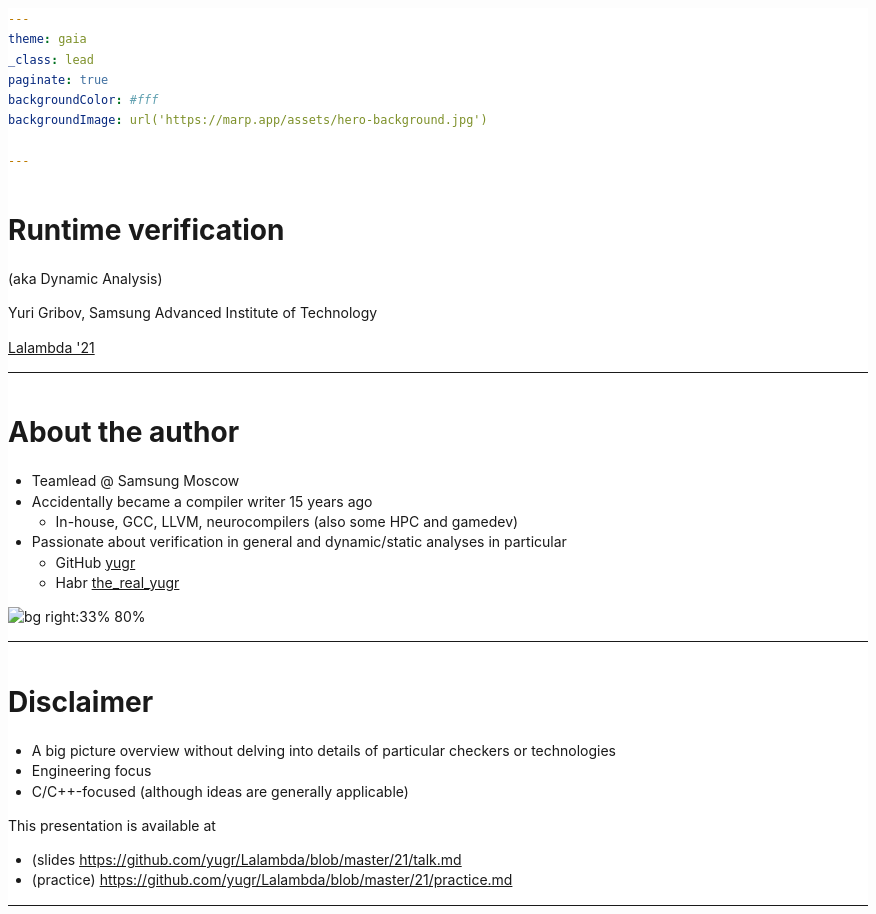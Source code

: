 ```yaml
---
theme: gaia
_class: lead
paginate: true
backgroundColor: #fff
backgroundImage: url('https://marp.app/assets/hero-background.jpg')

---
```

<style>
footer {
    height: 200px;
    margin-bottom: -80px;
}
</style>

# **Runtime verification**

(aka Dynamic Analysis)

Yuri Gribov, Samsung Advanced Institute of Technology

[Lalambda '21](https://lalambda.school)

---

# About the author

* Teamlead @ Samsung Moscow
* Accidentally became a compiler writer 15 years ago
  * In-house, GCC, LLVM, neurocompilers (also some HPC and gamedev)
* Passionate about verification in general and dynamic/static analyses in particular
  * GitHub [yugr](https://www.github.com/yugr)
  * Habr [the_real_yugr](https://habr.com/ru/users/the_real_yugr/)

![bg right:33% 80%](https://avatars.githubusercontent.com/u/1101391?v=4)

---

# Disclaimer

* A big picture overview without delving into details of particular checkers or technologies
* Engineering focus
* C/C++-focused (although ideas are generally applicable)

This presentation is available at
  * (slides https://github.com/yugr/Lalambda/blob/master/21/talk.md
  * (practice) https://github.com/yugr/Lalambda/blob/master/21/practice.md


---